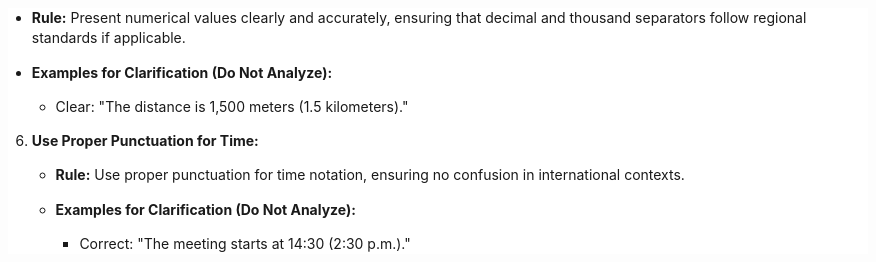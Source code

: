    - **Rule:** Present numerical values clearly and accurately, ensuring that decimal and thousand separators follow regional standards if applicable.

   - **Examples for Clarification (Do Not Analyze):**

     - Clear: "The distance is 1,500 meters (1.5 kilometers)."

 

6. **Use Proper Punctuation for Time:**

   - **Rule:** Use proper punctuation for time notation, ensuring no confusion in international contexts.

   - **Examples for Clarification (Do Not Analyze):**

     - Correct: "The meeting starts at 14:30 (2:30 p.m.)."

